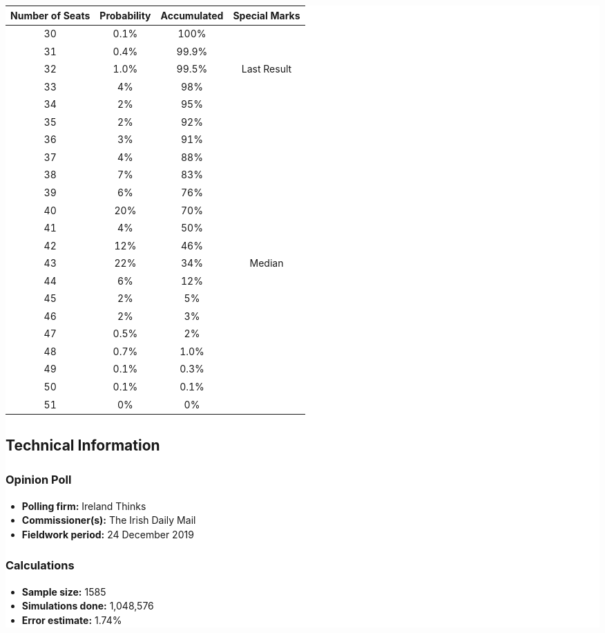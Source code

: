 | Number of Seats | Probability | Accumulated | Special Marks |
|:---------------:|:-----------:|:-----------:|:-------------:|
| 30 | 0.1% | 100% |  |
| 31 | 0.4% | 99.9% |  |
| 32 | 1.0% | 99.5% | Last Result |
| 33 | 4% | 98% |  |
| 34 | 2% | 95% |  |
| 35 | 2% | 92% |  |
| 36 | 3% | 91% |  |
| 37 | 4% | 88% |  |
| 38 | 7% | 83% |  |
| 39 | 6% | 76% |  |
| 40 | 20% | 70% |  |
| 41 | 4% | 50% |  |
| 42 | 12% | 46% |  |
| 43 | 22% | 34% | Median |
| 44 | 6% | 12% |  |
| 45 | 2% | 5% |  |
| 46 | 2% | 3% |  |
| 47 | 0.5% | 2% |  |
| 48 | 0.7% | 1.0% |  |
| 49 | 0.1% | 0.3% |  |
| 50 | 0.1% | 0.1% |  |
| 51 | 0% | 0% |  |


## Technical Information

### Opinion Poll

+ **Polling firm:** Ireland Thinks
+ **Commissioner(s):** The Irish Daily Mail
+ **Fieldwork period:** 24 December 2019

### Calculations

+ **Sample size:** 1585
+ **Simulations done:** 1,048,576
+ **Error estimate:** 1.74%

